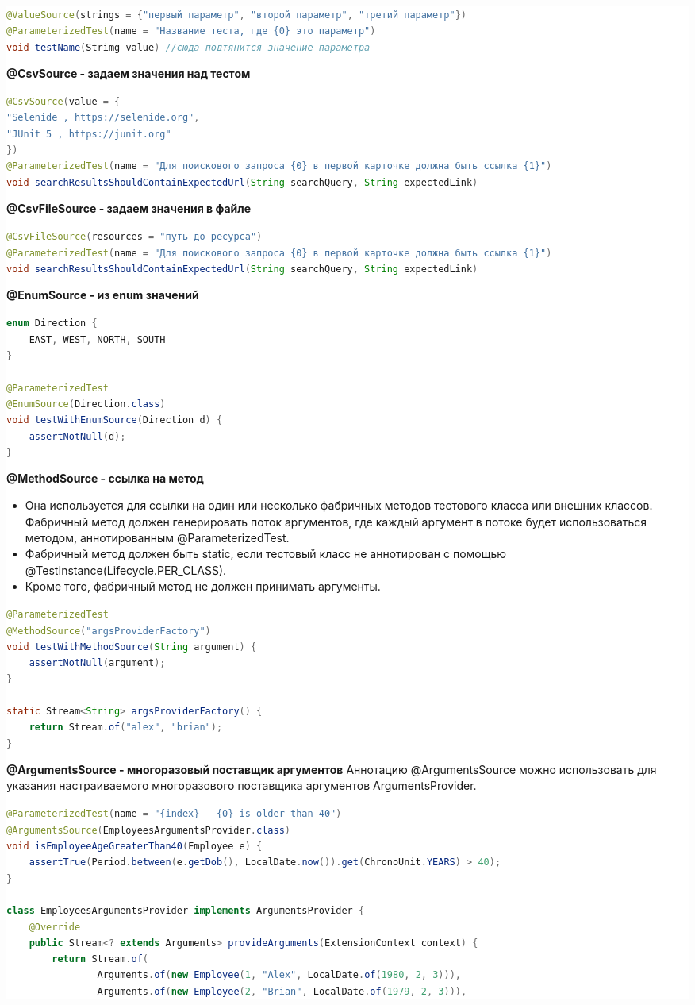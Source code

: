 ```java
@ValueSource(strings = {"первый параметр", "второй параметр", "третий параметр"})
@ParameterizedTest(name = "Название теста, где {0} это параметр")
void testName(Strimg value) //сюда подтянится значение параметра
```
**@CsvSource - задаем значения над тестом**
```java
@CsvSource(value = {
"Selenide , https://selenide.org",
"JUnit 5 , https://junit.org"
})
@ParameterizedTest(name = "Для поискового запроса {0} в первой карточке должна быть ссылка {1}")
void searchResultsShouldContainExpectedUrl(String searchQuery, String expectedLink)
```
**@CsvFileSource - задаем значения в файле**
```java
@CsvFileSource(resources = "путь до ресурса")
@ParameterizedTest(name = "Для поискового запроса {0} в первой карточке должна быть ссылка {1}")
void searchResultsShouldContainExpectedUrl(String searchQuery, String expectedLink)
```
**@EnumSource - из enum значений**
```java
enum Direction {
    EAST, WEST, NORTH, SOUTH
}

@ParameterizedTest
@EnumSource(Direction.class)
void testWithEnumSource(Direction d) {
    assertNotNull(d);
}
```
**@MethodSource - ссылка на метод**
- Она используется для ссылки на один или несколько фабричных методов тестового класса или внешних классов. Фабричный метод должен генерировать поток аргументов, где каждый аргумент в потоке будет использоваться методом, аннотированным @ParameterizedTest.
- Фабричный метод должен быть static, если тестовый класс не аннотирован с помощью @TestInstance(Lifecycle.PER_CLASS).
- Кроме того, фабричный метод не должен принимать аргументы.
```java
@ParameterizedTest
@MethodSource("argsProviderFactory")
void testWithMethodSource(String argument) {
    assertNotNull(argument);
}

static Stream<String> argsProviderFactory() {
    return Stream.of("alex", "brian");
}
```
**@ArgumentsSource - многоразовый поставщик аргументов**
Аннотацию @ArgumentsSource можно использовать для указания настраиваемого многоразового поставщика аргументов ArgumentsProvider.
```java
@ParameterizedTest(name = "{index} - {0} is older than 40")
@ArgumentsSource(EmployeesArgumentsProvider.class)
void isEmployeeAgeGreaterThan40(Employee e) {
    assertTrue(Period.between(e.getDob(), LocalDate.now()).get(ChronoUnit.YEARS) > 40);
}

class EmployeesArgumentsProvider implements ArgumentsProvider {
    @Override
    public Stream<? extends Arguments> provideArguments(ExtensionContext context) {
        return Stream.of(
                Arguments.of(new Employee(1, "Alex", LocalDate.of(1980, 2, 3))),
                Arguments.of(new Employee(2, "Brian", LocalDate.of(1979, 2, 3))),
```